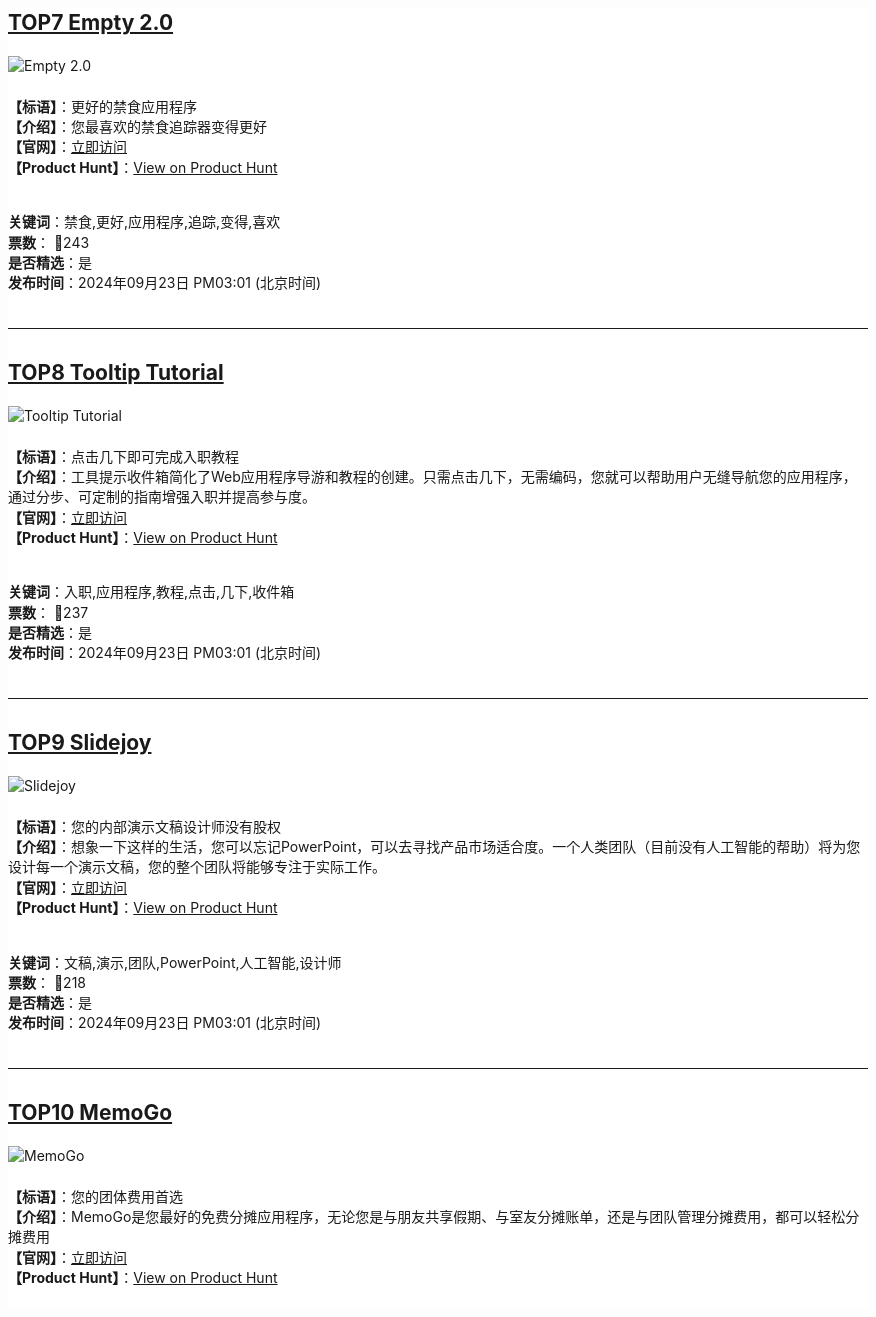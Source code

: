 
## [TOP7    Empty 2.0](https://www.producthunt.com/posts/empty-2-0)
![Empty 2.0](https://ph-files.imgix.net/3950d2cc-eb45-45ad-99b6-eb80addaab6b.png?auto=format&fit=crop&frame=1&h=512&w=1024)<br /><br />
**【标语】**：更好的禁食应用程序<br />
**【介绍】**：您最喜欢的禁食追踪器变得更好<br />
**【官网】**：[立即访问](https://www.producthunt.com/r/O3TXAXZ3PKATEY)<br />
**【Product Hunt】**：[View on Product Hunt](https://www.producthunt.com/posts/empty-2-0)<br /><br />

**关键词**：禁食,更好,应用程序,追踪,变得,喜欢<br />
**票数**： 🔺243<br />
**是否精选**：是<br />
**发布时间**：2024年09月23日 PM03:01 (北京时间)<br /><br />

---

## [TOP8    Tooltip Tutorial](https://www.producthunt.com/posts/tooltip-tutorial)
![Tooltip Tutorial](https://ph-files.imgix.net/0a9c1066-05b0-48de-92af-ab6fd905ae89.jpeg?auto=format&fit=crop&frame=1&h=512&w=1024)<br /><br />
**【标语】**：点击几下即可完成入职教程<br />
**【介绍】**：工具提示收件箱简化了Web应用程序导游和教程的创建。只需点击几下，无需编码，您就可以帮助用户无缝导航您的应用程序，通过分步、可定制的指南增强入职并提高参与度。<br />
**【官网】**：[立即访问](https://www.producthunt.com/r/UP4E53QT5EFHDE)<br />
**【Product Hunt】**：[View on Product Hunt](https://www.producthunt.com/posts/tooltip-tutorial)<br /><br />

**关键词**：入职,应用程序,教程,点击,几下,收件箱<br />
**票数**： 🔺237<br />
**是否精选**：是<br />
**发布时间**：2024年09月23日 PM03:01 (北京时间)<br /><br />

---

## [TOP9    Slidejoy](https://www.producthunt.com/posts/slidejoy-2)
![Slidejoy](https://ph-files.imgix.net/fc00cafb-d817-441f-a8c1-96b30311dcbc.png?auto=format&fit=crop&frame=1&h=512&w=1024)<br /><br />
**【标语】**：您的内部演示文稿设计师没有股权<br />
**【介绍】**：想象一下这样的生活，您可以忘记PowerPoint，可以去寻找产品市场适合度。一个人类团队（目前没有人工智能的帮助）将为您设计每一个演示文稿，您的整个团队将能够专注于实际工作。<br />
**【官网】**：[立即访问](https://www.producthunt.com/r/RJPKQICIX3XUBX)<br />
**【Product Hunt】**：[View on Product Hunt](https://www.producthunt.com/posts/slidejoy-2)<br /><br />

**关键词**：文稿,演示,团队,PowerPoint,人工智能,设计师<br />
**票数**： 🔺218<br />
**是否精选**：是<br />
**发布时间**：2024年09月23日 PM03:01 (北京时间)<br /><br />

---

## [TOP10    MemoGo](https://www.producthunt.com/posts/memogo)
![MemoGo](https://ph-files.imgix.net/c69a52ea-c6d8-4b25-bd57-60ac0a35da93.jpeg?auto=format&fit=crop&frame=1&h=512&w=1024)<br /><br />
**【标语】**：您的团体费用首选<br />
**【介绍】**：MemoGo是您最好的免费分摊应用程序，无论您是与朋友共享假期、与室友分摊账单，还是与团队管理分摊费用，都可以轻松分摊费用<br />
**【官网】**：[立即访问](https://www.producthunt.com/r/3ES2EQVBCHPX3L)<br />
**【Product Hunt】**：[View on Product Hunt](https://www.producthunt.com/posts/memogo)<br /><br />
